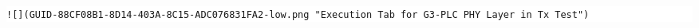     ![](GUID-88CF08B1-8D14-403A-8C15-ADC076831FA2-low.png "Execution Tab for G3-PLC PHY Layer in Tx Test")
